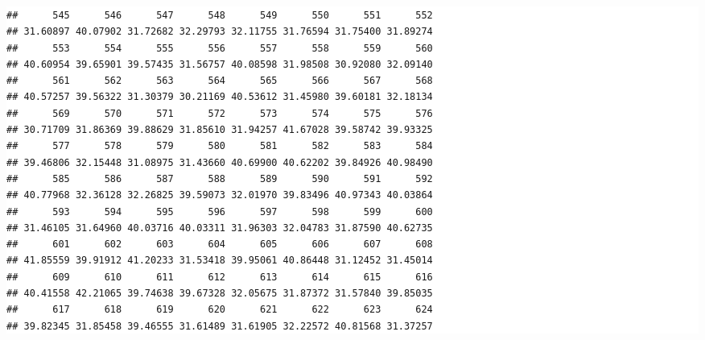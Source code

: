     ##      545      546      547      548      549      550      551      552 
    ## 31.60897 40.07902 31.72682 32.29793 32.11755 31.76594 31.75400 31.89274 
    ##      553      554      555      556      557      558      559      560 
    ## 40.60954 39.65901 39.57435 31.56757 40.08598 31.98508 30.92080 32.09140 
    ##      561      562      563      564      565      566      567      568 
    ## 40.57257 39.56322 31.30379 30.21169 40.53612 31.45980 39.60181 32.18134 
    ##      569      570      571      572      573      574      575      576 
    ## 30.71709 31.86369 39.88629 31.85610 31.94257 41.67028 39.58742 39.93325 
    ##      577      578      579      580      581      582      583      584 
    ## 39.46806 32.15448 31.08975 31.43660 40.69900 40.62202 39.84926 40.98490 
    ##      585      586      587      588      589      590      591      592 
    ## 40.77968 32.36128 32.26825 39.59073 32.01970 39.83496 40.97343 40.03864 
    ##      593      594      595      596      597      598      599      600 
    ## 31.46105 31.64960 40.03716 40.03311 31.96303 32.04783 31.87590 40.62735 
    ##      601      602      603      604      605      606      607      608 
    ## 41.85559 39.91912 41.20233 31.53418 39.95061 40.86448 31.12452 31.45014 
    ##      609      610      611      612      613      614      615      616 
    ## 40.41558 42.21065 39.74638 39.67328 32.05675 31.87372 31.57840 39.85035 
    ##      617      618      619      620      621      622      623      624 
    ## 39.82345 31.85458 39.46555 31.61489 31.61905 32.22572 40.81568 31.37257 